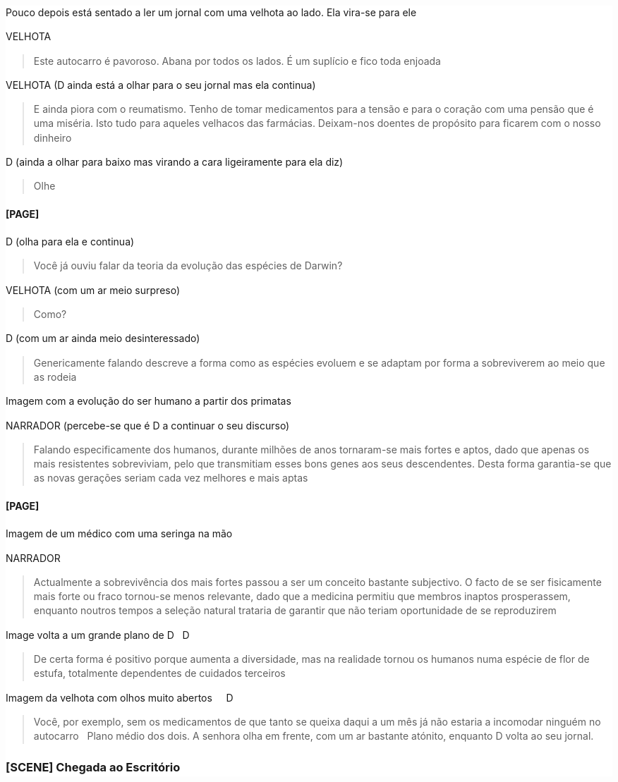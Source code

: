 Pouco depois está sentado a ler um jornal com uma velhota ao lado. Ela vira-se para ele

VELHOTA
> Este autocarro é pavoroso. Abana por todos os lados. É um suplício e fico toda enjoada

VELHOTA (D ainda está a olhar para o seu jornal mas ela continua)
> E ainda piora com o reumatismo. Tenho de tomar medicamentos para a tensão e para o coração com uma pensão que é uma miséria. Isto tudo para aqueles velhacos das farmácias. Deixam-nos doentes de propósito para ficarem com o nosso dinheiro

D (ainda a olhar para baixo mas virando a cara ligeiramente para ela diz)
> Olhe

#### [PAGE]

D (olha para ela e continua)
> Você já ouviu falar da teoria da evolução das espécies de Darwin?

VELHOTA (com um ar meio surpreso)
> Como?

D (com um ar ainda meio desinteressado)
> Genericamente falando descreve a forma como as espécies evoluem e se adaptam por forma a sobreviverem ao meio que as rodeia

Imagem com a evolução do ser humano a partir dos primatas

NARRADOR (percebe-se que é D a continuar o seu discurso)
> Falando especificamente dos humanos, durante milhões de anos tornaram-se mais fortes e aptos, dado que apenas os mais resistentes sobreviviam, pelo que transmitiam esses bons genes aos seus descendentes. Desta forma garantia-se que as novas gerações seriam cada vez melhores e mais aptas
 
#### [PAGE]

Imagem de um médico com uma seringa na mão

NARRADOR
> Actualmente a sobrevivência dos mais fortes passou a ser um conceito bastante subjectivo. O facto de se ser fisicamente mais forte ou fraco tornou-se menos relevante, dado que a medicina permitiu que membros inaptos prosperassem, enquanto noutros tempos a seleção natural trataria de garantir que não teriam oportunidade de se reproduzirem

Image volta a um grande plano de D
 
D
> De certa forma é positivo porque aumenta a diversidade, mas na realidade tornou os humanos numa espécie de flor de estufa, totalmente dependentes de cuidados terceiros

Imagem da velhota com olhos muito abertos
   
D
> Você, por exemplo, sem os medicamentos de que tanto se queixa daqui a um mês já não estaria a incomodar ninguém no autocarro
 
Plano médio dos dois. A senhora olha em frente, com um ar bastante atónito, enquanto D volta ao seu jornal.


### [SCENE] Chegada ao Escritório

